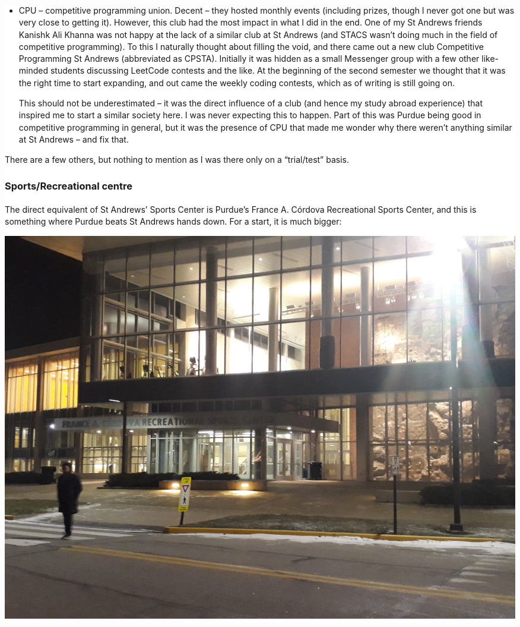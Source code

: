 * CPU – competitive programming union. Decent – they hosted monthly events (including prizes, though I never got one but was very close to getting it). However, this club had the most impact in what I did in the end. One of my St Andrews friends Kanishk Ali Khanna was not happy at the lack of a similar club at St Andrews (and STACS wasn’t doing much in the field of competitive programming). To this I naturally thought about filling the void, and there came out a new club Competitive Programming St Andrews (abbreviated as CPSTA). Initially it was hidden as a small Messenger group with a few other like-minded students discussing LeetCode contests and the like. At the beginning of the second semester we thought that it was the right time to start expanding, and out came the weekly coding contests, which as of writing is still going on.
  
  This should not be underestimated – it was the direct influence of a club (and hence my study abroad experience) that inspired me to start a similar society here. I was never expecting this to happen. Part of this was Purdue being good in competitive programming in general, but it was the presence of CPU that made me wonder why there weren’t anything similar at St Andrews – and fix that.
  
There are a few others, but nothing to mention as I was there only on a “trial/test” basis.

### Sports/Recreational centre

The direct equivalent of St Andrews’ Sports Center is Purdue’s France A. Córdova Recreational Sports Center, and this is something where Purdue beats St Andrews hands down. For a start, it is much bigger:

![Figure 4 The centre from outside, taken on Jan 19th, 2020](assets/R6P4.png "Figure 4 The centre from outside, taken on Jan 19th, 2020")
